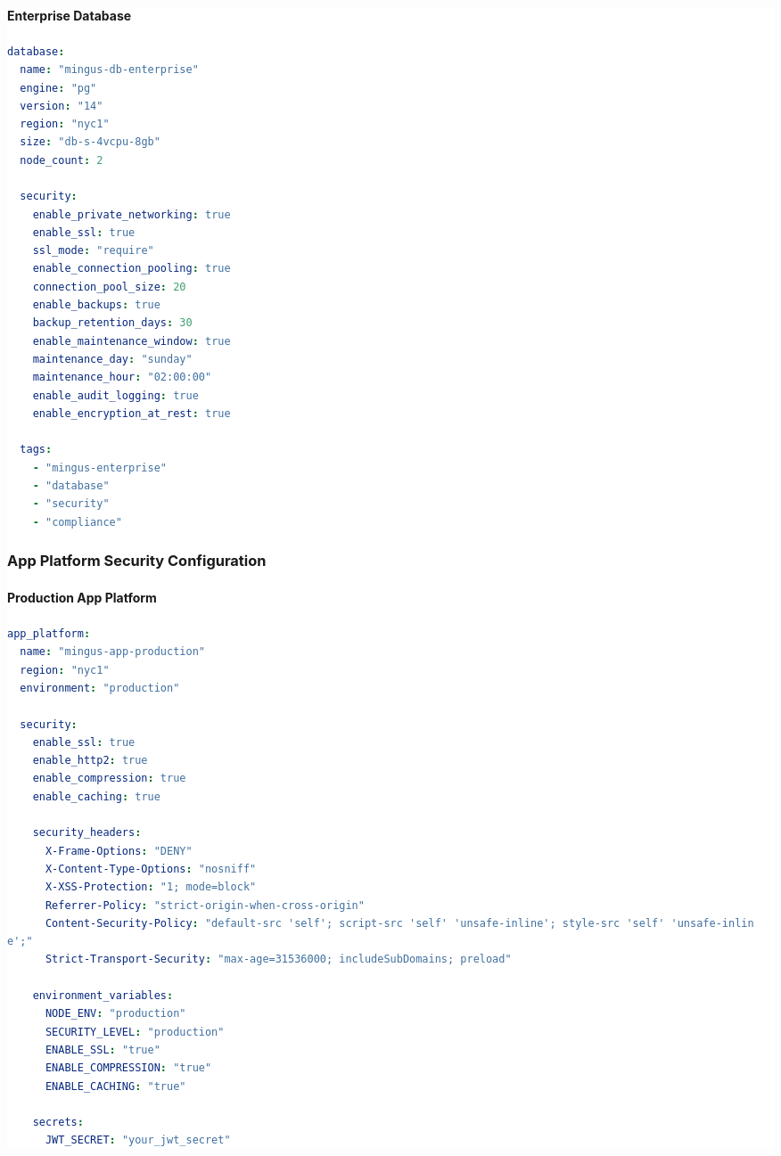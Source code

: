 #### **Enterprise Database**
```yaml
database:
  name: "mingus-db-enterprise"
  engine: "pg"
  version: "14"
  region: "nyc1"
  size: "db-s-4vcpu-8gb"
  node_count: 2
  
  security:
    enable_private_networking: true
    enable_ssl: true
    ssl_mode: "require"
    enable_connection_pooling: true
    connection_pool_size: 20
    enable_backups: true
    backup_retention_days: 30
    enable_maintenance_window: true
    maintenance_day: "sunday"
    maintenance_hour: "02:00:00"
    enable_audit_logging: true
    enable_encryption_at_rest: true
  
  tags:
    - "mingus-enterprise"
    - "database"
    - "security"
    - "compliance"
```

### **App Platform Security Configuration**

#### **Production App Platform**
```yaml
app_platform:
  name: "mingus-app-production"
  region: "nyc1"
  environment: "production"
  
  security:
    enable_ssl: true
    enable_http2: true
    enable_compression: true
    enable_caching: true
    
    security_headers:
      X-Frame-Options: "DENY"
      X-Content-Type-Options: "nosniff"
      X-XSS-Protection: "1; mode=block"
      Referrer-Policy: "strict-origin-when-cross-origin"
      Content-Security-Policy: "default-src 'self'; script-src 'self' 'unsafe-inline'; style-src 'self' 'unsafe-inline';"
      Strict-Transport-Security: "max-age=31536000; includeSubDomains; preload"
    
    environment_variables:
      NODE_ENV: "production"
      SECURITY_LEVEL: "production"
      ENABLE_SSL: "true"
      ENABLE_COMPRESSION: "true"
      ENABLE_CACHING: "true"
    
    secrets:
      JWT_SECRET: "your_jwt_secret"
```